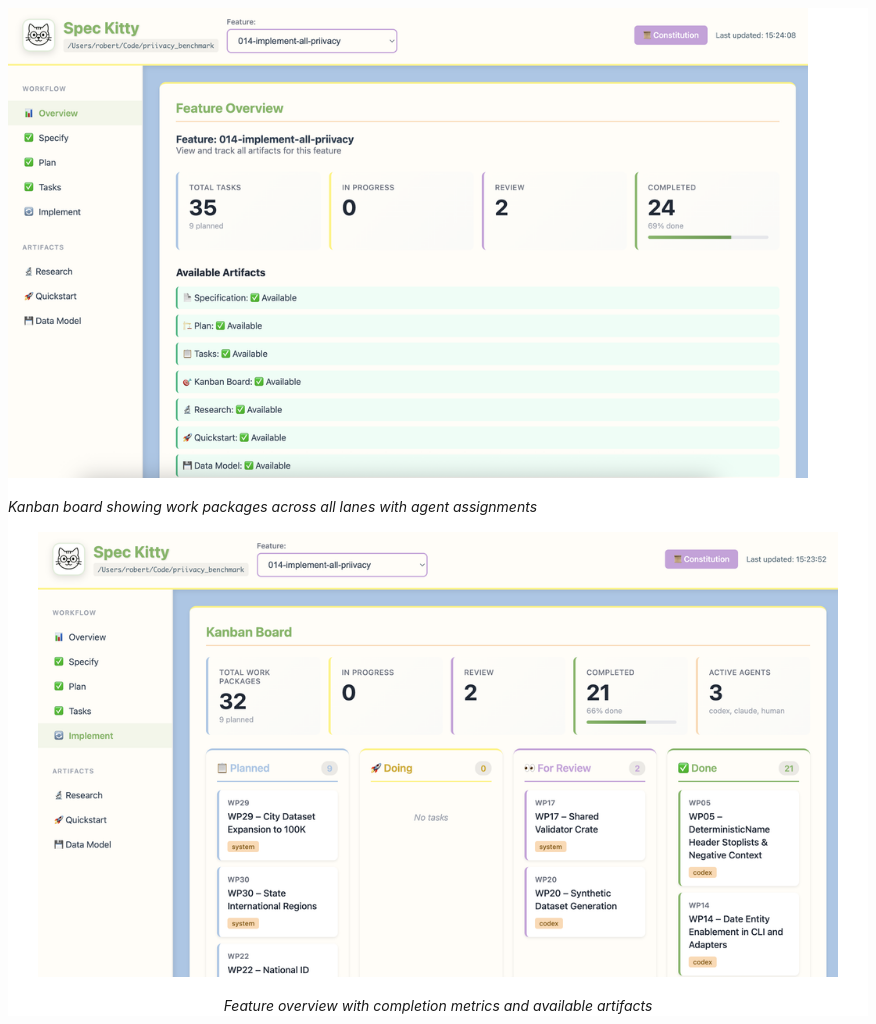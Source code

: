   <img src="./media/dashboard-kanban.png" alt="Spec Kitty Dashboard - Kanban Board View" width="800"/>
  <p><em>Kanban board showing work packages across all lanes with agent assignments</em></p>
</div>

<div align="center">
  <img src="./media/dashboard-overview.png" alt="Spec Kitty Dashboard - Feature Overview" width="800"/>
  <p><em>Feature overview with completion metrics and available artifacts</em></p>
</div>

